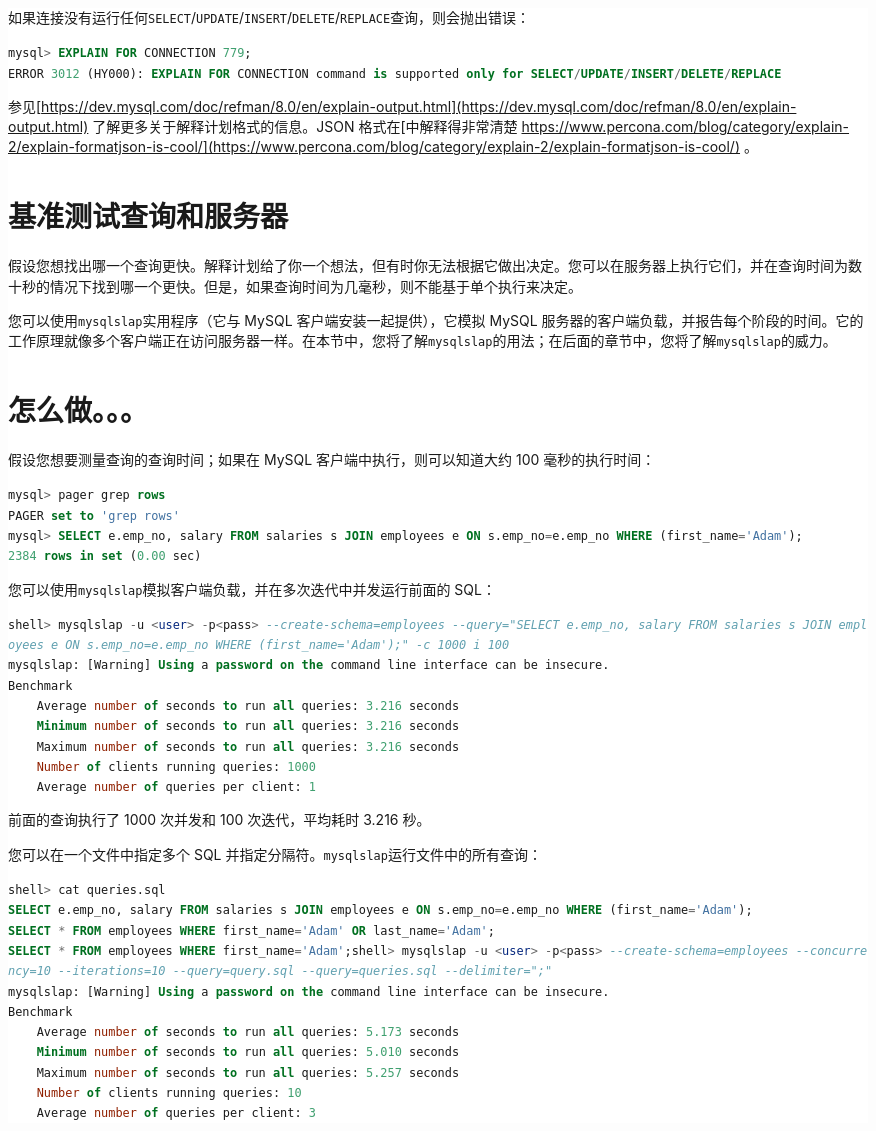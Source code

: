 ```sql
```

如果连接没有运行任何`SELECT`/`UPDATE`/`INSERT`/`DELETE`/`REPLACE`查询，则会抛出错误：

```sql
mysql> EXPLAIN FOR CONNECTION 779;
ERROR 3012 (HY000): EXPLAIN FOR CONNECTION command is supported only for SELECT/UPDATE/INSERT/DELETE/REPLACE
```

参见[https://dev.mysql.com/doc/refman/8.0/en/explain-output.html](https://dev.mysql.com/doc/refman/8.0/en/explain-output.html) 了解更多关于解释计划格式的信息。JSON 格式在[中解释得非常清楚 https://www.percona.com/blog/category/explain-2/explain-formatjson-is-cool/](https://www.percona.com/blog/category/explain-2/explain-formatjson-is-cool/) 。

# 基准测试查询和服务器

假设您想找出哪一个查询更快。解释计划给了你一个想法，但有时你无法根据它做出决定。您可以在服务器上执行它们，并在查询时间为数十秒的情况下找到哪一个更快。但是，如果查询时间为几毫秒，则不能基于单个执行来决定。

您可以使用`mysqlslap`实用程序（它与 MySQL 客户端安装一起提供），它模拟 MySQL 服务器的客户端负载，并报告每个阶段的时间。它的工作原理就像多个客户端正在访问服务器一样。在本节中，您将了解`mysqlslap`的用法；在后面的章节中，您将了解`mysqlslap`的威力。

# 怎么做。。。

假设您想要测量查询的查询时间；如果在 MySQL 客户端中执行，则可以知道大约 100 毫秒的执行时间：

```sql
mysql> pager grep rows
PAGER set to 'grep rows'
mysql> SELECT e.emp_no, salary FROM salaries s JOIN employees e ON s.emp_no=e.emp_no WHERE (first_name='Adam');
2384 rows in set (0.00 sec)
```

您可以使用`mysqlslap`模拟客户端负载，并在多次迭代中并发运行前面的 SQL：

```sql
shell> mysqlslap -u <user> -p<pass> --create-schema=employees --query="SELECT e.emp_no, salary FROM salaries s JOIN employees e ON s.emp_no=e.emp_no WHERE (first_name='Adam');" -c 1000 i 100
mysqlslap: [Warning] Using a password on the command line interface can be insecure.
Benchmark
    Average number of seconds to run all queries: 3.216 seconds
    Minimum number of seconds to run all queries: 3.216 seconds
    Maximum number of seconds to run all queries: 3.216 seconds
    Number of clients running queries: 1000
    Average number of queries per client: 1
```

前面的查询执行了 1000 次并发和 100 次迭代，平均耗时 3.216 秒。

您可以在一个文件中指定多个 SQL 并指定分隔符。`mysqlslap`运行文件中的所有查询：

```sql
shell> cat queries.sql
SELECT e.emp_no, salary FROM salaries s JOIN employees e ON s.emp_no=e.emp_no WHERE (first_name='Adam');
SELECT * FROM employees WHERE first_name='Adam' OR last_name='Adam';
SELECT * FROM employees WHERE first_name='Adam';shell> mysqlslap -u <user> -p<pass> --create-schema=employees --concurrency=10 --iterations=10 --query=query.sql --query=queries.sql --delimiter=";"
mysqlslap: [Warning] Using a password on the command line interface can be insecure.
Benchmark
    Average number of seconds to run all queries: 5.173 seconds
    Minimum number of seconds to run all queries: 5.010 seconds
    Maximum number of seconds to run all queries: 5.257 seconds
    Number of clients running queries: 10
    Average number of queries per client: 3
```